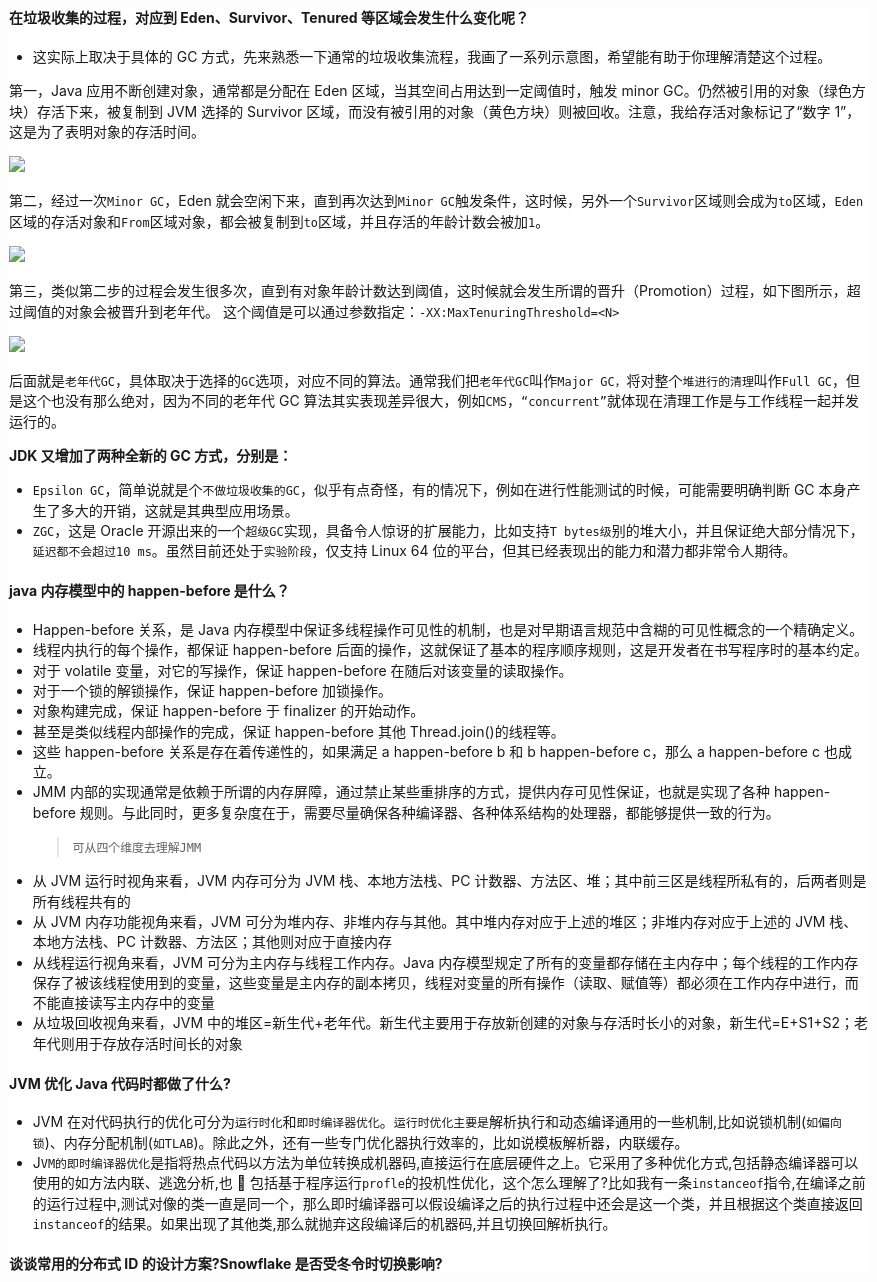 #### 在垃圾收集的过程，对应到 Eden、Survivor、Tenured 等区域会发生什么变化呢？

- 这实际上取决于具体的 GC 方式，先来熟悉一下通常的垃圾收集流程，我画了一系列示意图，希望能有助于你理解清楚这个过程。

第一，Java 应用不断创建对象，通常都是分配在 Eden 区域，当其空间占用达到一定阈值时，触发 minor GC。仍然被引用的对象（绿色方块）存活下来，被复制到 JVM 选择的 Survivor 区域，而没有被引用的对象（黄色方块）则被回收。注意，我给存活对象标记了“数字 1”，这是为了表明对象的存活时间。

![](https://img-blog.csdnimg.cn/20190409183348554.png)

第二，经过一次`Minor GC`，Eden 就会空闲下来，直到再次达到`Minor GC`触发条件，这时候，另外一个`Survivor`区域则会成为`to`区域，`Eden`区域的存活对象和`From`区域对象，都会被复制到`to`区域，并且存活的年龄计数会被加`1`。

![](https://img-blog.csdnimg.cn/20190409183455640.png?x-oss-process=image/watermark,type_ZmFuZ3poZW5naGVpdGk,shadow_10,text_aHR0cHM6Ly9ibG9nLmNzZG4ubmV0L3UwMTAzOTEzNDI=,size_16,color_FFFFFF,t_70)

第三，类似第二步的过程会发生很多次，直到有对象年龄计数达到阈值，这时候就会发生所谓的晋升（Promotion）过程，如下图所示，超过阈值的对象会被晋升到老年代。
这个阈值是可以通过参数指定：`-XX:MaxTenuringThreshold=<N>`

![](https://img-blog.csdnimg.cn/20190409183559189.png?x-oss-process=image/watermark,type_ZmFuZ3poZW5naGVpdGk,shadow_10,text_aHR0cHM6Ly9ibG9nLmNzZG4ubmV0L3UwMTAzOTEzNDI=,size_16,color_FFFFFF,t_70)

后面就是`老年代GC`，具体取决于选择的`GC`选项，对应不同的算法。通常我们把`老年代GC`叫作`Major GC，`将对整个`堆进行的清理`叫作`Full GC`，但是这个也没有那么绝对，因为不同的老年代 GC 算法其实表现差异很大，例如`CMS`，`“concurrent”`就体现在清理工作是与工作线程一起并发运行的。

**JDK 又增加了两种全新的 GC 方式，分别是：**

- `Epsilon GC`，简单说就是个`不做垃圾收集的GC`，似乎有点奇怪，有的情况下，例如在进行性能测试的时候，可能需要明确判断 GC 本身产生了多大的开销，这就是其典型应用场景。
- `ZGC`，这是 Oracle 开源出来的一个`超级GC`实现，具备令人惊讶的扩展能力，比如支持`T bytes级`别的堆大小，并且保证绝大部分情况下，`延迟都不会超过10 ms`。虽然目前还处于`实验阶段`，仅支持 Linux 64 位的平台，但其已经表现出的能力和潜力都非常令人期待。

#### java 内存模型中的 happen-before 是什么？

- Happen-before 关系，是 Java 内存模型中保证多线程操作可见性的机制，也是对早期语言规范中含糊的可见性概念的一个精确定义。
- 线程内执行的每个操作，都保证 happen-before 后面的操作，这就保证了基本的程序顺序规则，这是开发者在书写程序时的基本约定。
- 对于 volatile 变量，对它的写操作，保证 happen-before 在随后对该变量的读取操作。
- 对于一个锁的解锁操作，保证 happen-before 加锁操作。
- 对象构建完成，保证 happen-before 于 finalizer 的开始动作。
- 甚至是类似线程内部操作的完成，保证 happen-before 其他 Thread.join()的线程等。
- 这些 happen-before 关系是存在着传递性的，如果满足 a happen-before b 和 b happen-before c，那么 a happen-before c 也成立。
- JMM 内部的实现通常是依赖于所谓的内存屏障，通过禁止某些重排序的方式，提供内存可见性保证，也就是实现了各种 happen-before 规则。与此同时，更多复杂度在于，需要尽量确保各种编译器、各种体系结构的处理器，都能够提供一致的行为。
  > `可从四个维度去理解JMM`
- 从 JVM 运行时视角来看，JVM 内存可分为 JVM 栈、本地方法栈、PC 计数器、方法区、堆；其中前三区是线程所私有的，后两者则是所有线程共有的
- 从 JVM 内存功能视角来看，JVM 可分为堆内存、非堆内存与其他。其中堆内存对应于上述的堆区；非堆内存对应于上述的 JVM 栈、本地方法栈、PC 计数器、方法区；其他则对应于直接内存
- 从线程运行视角来看，JVM 可分为主内存与线程工作内存。Java 内存模型规定了所有的变量都存储在主内存中；每个线程的工作内存保存了被该线程使用到的变量，这些变量是主内存的副本拷贝，线程对变量的所有操作（读取、赋值等）都必须在工作内存中进行，而不能直接读写主内存中的变量
- 从垃圾回收视角来看，JVM 中的堆区=新生代+老年代。新生代主要用于存放新创建的对象与存活时长小的对象，新生代=E+S1+S2；老年代则用于存放存活时间长的对象

#### JVM 优化 Java 代码时都做了什么?

- JVM 在对代码执行的优化可分为`运行时化`和`即时编译器优化`。`运行时优化主要是`解析执行和动态编译通用的一些机制,比如说锁机制(`如偏向锁`)、内存分配机制(`如TLAB`)。除此之外，还有一些专门优化器执行效率的，比如说模板解析器，内联缓存。
- J`VM的即时编译器优化`是指将热点代码以方法为单位转换成机器码,直接运行在底层硬件之上。它采用了多种优化方式,包括静态编译器可以使用的如方法内联、逃逸分析,也 􏰂 包括基于程序运行`profle`的投机性优化，这个怎么理解了?比如我有一条`instanceof`指令,在编译之前的运行过程中,测试对像的类一直是同一个，那么即时编译器可以假设编译之后的执行过程中还会是这一个类，并且根据这个类直接返回`instanceof`的结果。如果出现了其他类,那么就抛弃这段编译后的机器码,并且切换回解析执行。

#### 谈谈常用的分布式 ID 的设计方案?Snowflake 是否受冬令时切换影响?
